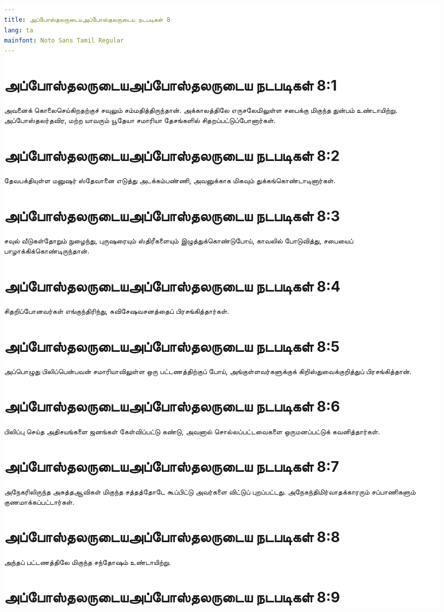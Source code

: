```yaml
---
title: அப்போஸ்தலருடையஅப்போஸ்தலருடைய நடபடிகள் 8
lang: ta
mainfont: Noto Sans Tamil Regular
---
```


# அப்போஸ்தலருடையஅப்போஸ்தலருடைய நடபடிகள் 8:1

அவனைக் கொலைசெய்கிறதற்குச் சவுலும் சம்மதித்திருந்தான். அக்காலத்திலே எருசலேமிலுள்ள சபைக்கு மிகுந்த துன்பம் உண்டாயிற்று. அப்போஸ்தலர்தவிர, மற்ற யாவரும் யூதேயா சமாரியா தேசங்களில் சிதறப்பட்டுப்போனார்கள்.

# அப்போஸ்தலருடையஅப்போஸ்தலருடைய நடபடிகள் 8:2

தேவபக்தியுள்ள மனுஷர் ஸ்தேவானை எடுத்து அடக்கம்பண்ணி, அவனுக்காக மிகவும் துக்கங்கொண்டாடினார்கள்.

# அப்போஸ்தலருடையஅப்போஸ்தலருடைய நடபடிகள் 8:3

சவுல் வீடுகள்தோறும் நுழைந்து, புருஷரையும் ஸ்திரீகளையும் இழுத்துக்கொண்டுபோய், காவலில் போடுவித்து, சபையைப் பாழாக்கிக்கொண்டிருந்தான்.

# அப்போஸ்தலருடையஅப்போஸ்தலருடைய நடபடிகள் 8:4

சிதறிப்போனவர்கள் எங்குந்திரிந்து, சுவிசேஷவசனத்தைப் பிரசங்கித்தார்கள்.

# அப்போஸ்தலருடையஅப்போஸ்தலருடைய நடபடிகள் 8:5

அப்பொழுது பிலிப்பென்பவன் சமாரியாவிலுள்ள ஒரு பட்டணத்திற்குப் போய், அங்குள்ளவர்களுக்குக் கிறிஸ்துவைக்குறித்துப் பிரசங்கித்தான்.

# அப்போஸ்தலருடையஅப்போஸ்தலருடைய நடபடிகள் 8:6

பிலிப்பு செய்த அதிசயங்களை ஜனங்கள் கேள்விப்பட்டு கண்டு, அவனால் சொல்லப்பட்டவைகளை ஒருமனப்பட்டுக் கவனித்தார்கள்.

# அப்போஸ்தலருடையஅப்போஸ்தலருடைய நடபடிகள் 8:7

அநேகரிலிருந்த அசுத்தஆவிகள் மிகுந்த சத்தத்தோடே கூப்பிட்டு அவர்களை விட்டுப் புறப்பட்டது. அநேகந்திமிர்வாதக்காரரும் சப்பாணிகளும் குணமாக்கப்பட்டார்கள்.

# அப்போஸ்தலருடையஅப்போஸ்தலருடைய நடபடிகள் 8:8

அந்தப் பட்டணத்திலே மிகுந்த சந்தோஷம் உண்டாயிற்று.

# அப்போஸ்தலருடையஅப்போஸ்தலருடைய நடபடிகள் 8:9
